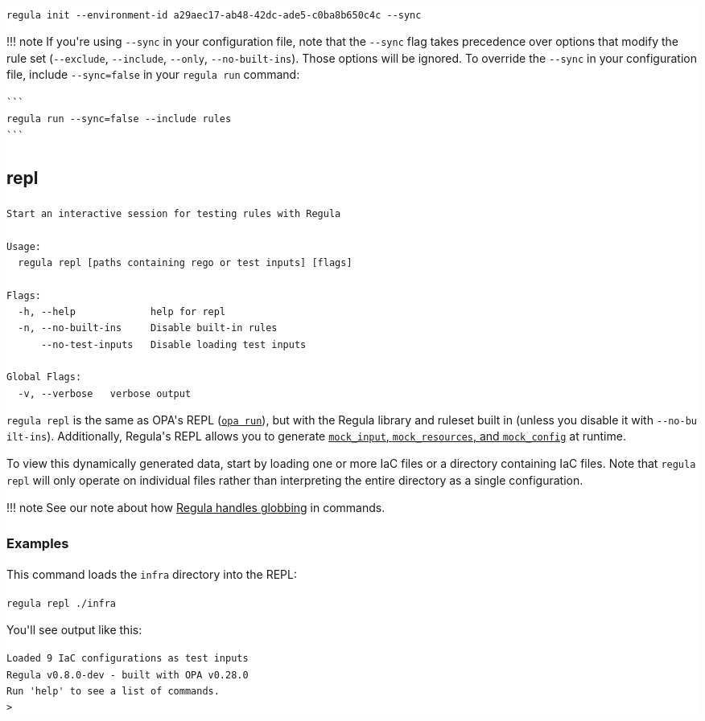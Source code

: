 ```
regula init --environment-id a29aec17-ab48-42dc-ade5-c0ba8b650c4c --sync
```

!!! note
    If you're using `--sync` in your configuration file, note that the `--sync` flag takes precedence over options that modify the rule set (`--exclude`, `--include`, `--only`, `--no-built-ins`). Those options will be ignored. To override the `--sync` in your configuration file, include `--sync=false` in your `regula run` command:

    ```
    regula run --sync=false --include rules
    ```

## repl

```
Start an interactive session for testing rules with Regula

Usage:
  regula repl [paths containing rego or test inputs] [flags]

Flags:
  -h, --help             help for repl
  -n, --no-built-ins     Disable built-in rules
      --no-test-inputs   Disable loading test inputs

Global Flags:
  -v, --verbose   verbose output
```

`regula repl` is the same as OPA's REPL ([`opa run`](https://www.openpolicyagent.org/docs/latest/#3-try-opa-run-interactive)), but with the Regula library and ruleset built in (unless you disable it with `--no-built-ins`). Additionally, Regula's REPL allows you to generate [`mock_input`, `mock_resources`, and `mock_config`](development/test-inputs.md) at runtime.

To view this dynamically generated data, start by loading one or more IaC files or a directory containing IaC files. Note that `regula repl` will only operate on individual files rather than interpreting the entire directory as a single configuration.

!!! note
    See our note about how [Regula handles globbing](#globbing) in commands.

### Examples
This command loads the `infra` directory into the REPL:

```
regula repl ./infra
```

You'll see output like this:

```
Loaded 9 IaC configurations as test inputs
Regula v0.8.0-dev - built with OPA v0.28.0
Run 'help' to see a list of commands.
>
```
